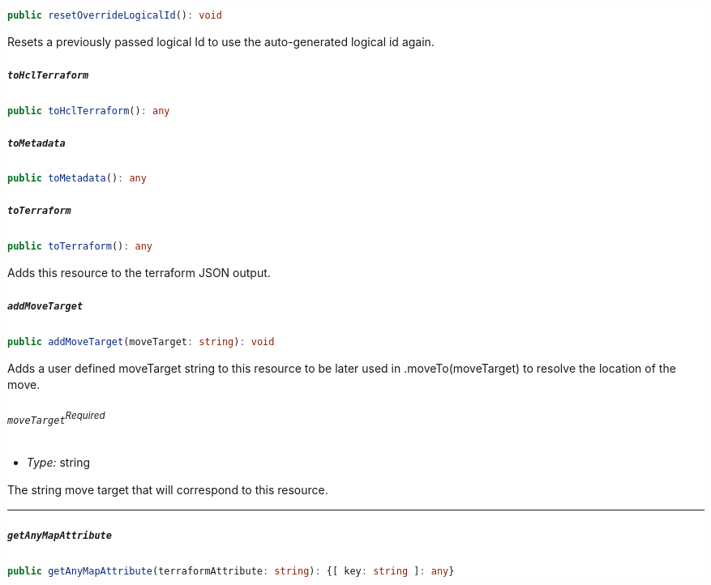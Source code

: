 ```typescript
public resetOverrideLogicalId(): void
```

Resets a previously passed logical Id to use the auto-generated logical id again.

##### `toHclTerraform` <a name="toHclTerraform" id="@cdktf/provider-azurerm.firewallNatRuleCollection.FirewallNatRuleCollection.toHclTerraform"></a>

```typescript
public toHclTerraform(): any
```

##### `toMetadata` <a name="toMetadata" id="@cdktf/provider-azurerm.firewallNatRuleCollection.FirewallNatRuleCollection.toMetadata"></a>

```typescript
public toMetadata(): any
```

##### `toTerraform` <a name="toTerraform" id="@cdktf/provider-azurerm.firewallNatRuleCollection.FirewallNatRuleCollection.toTerraform"></a>

```typescript
public toTerraform(): any
```

Adds this resource to the terraform JSON output.

##### `addMoveTarget` <a name="addMoveTarget" id="@cdktf/provider-azurerm.firewallNatRuleCollection.FirewallNatRuleCollection.addMoveTarget"></a>

```typescript
public addMoveTarget(moveTarget: string): void
```

Adds a user defined moveTarget string to this resource to be later used in .moveTo(moveTarget) to resolve the location of the move.

###### `moveTarget`<sup>Required</sup> <a name="moveTarget" id="@cdktf/provider-azurerm.firewallNatRuleCollection.FirewallNatRuleCollection.addMoveTarget.parameter.moveTarget"></a>

- *Type:* string

The string move target that will correspond to this resource.

---

##### `getAnyMapAttribute` <a name="getAnyMapAttribute" id="@cdktf/provider-azurerm.firewallNatRuleCollection.FirewallNatRuleCollection.getAnyMapAttribute"></a>

```typescript
public getAnyMapAttribute(terraformAttribute: string): {[ key: string ]: any}
```
